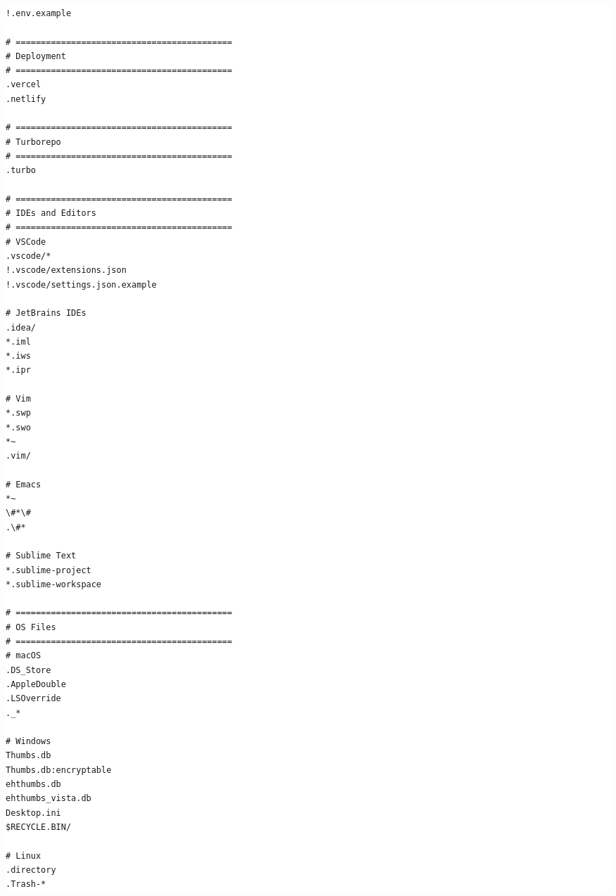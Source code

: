 ```gitignore
!.env.example

# ===========================================
# Deployment
# ===========================================
.vercel
.netlify

# ===========================================
# Turborepo
# ===========================================
.turbo

# ===========================================
# IDEs and Editors
# ===========================================
# VSCode
.vscode/*
!.vscode/extensions.json
!.vscode/settings.json.example

# JetBrains IDEs
.idea/
*.iml
*.iws
*.ipr

# Vim
*.swp
*.swo
*~
.vim/

# Emacs
*~
\#*\#
.\#*

# Sublime Text
*.sublime-project
*.sublime-workspace

# ===========================================
# OS Files
# ===========================================
# macOS
.DS_Store
.AppleDouble
.LSOverride
._*

# Windows  
Thumbs.db
Thumbs.db:encryptable
ehthumbs.db
ehthumbs_vista.db
Desktop.ini
$RECYCLE.BIN/

# Linux
.directory
.Trash-*

```